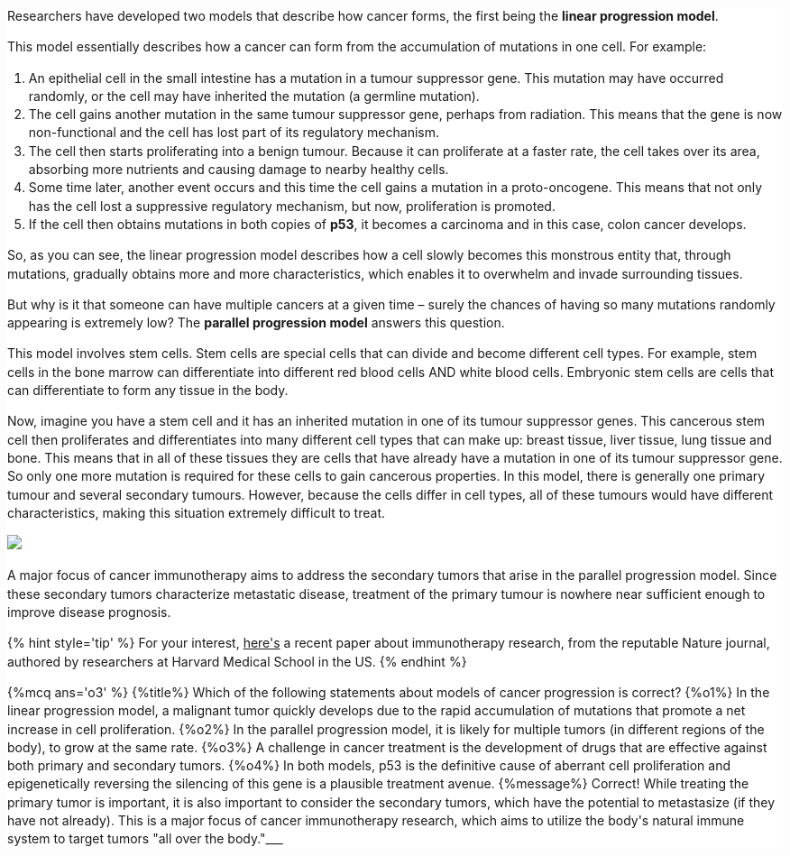 Researchers have developed two models that describe how cancer forms, the first being the **linear progression model**.

This model essentially describes how a cancer can form from the accumulation of mutations in one cell. For example:

1. An epithelial cell in the small intestine has a mutation in a tumour suppressor gene. This mutation may have occurred randomly, or the cell may have inherited the mutation (a germline mutation). 
2. The cell gains another mutation in the same tumour suppressor gene, perhaps from radiation. This means that the gene is now non-functional and the cell has lost part of its regulatory mechanism.
3. The cell then starts proliferating into a benign tumour. Because it can proliferate at a faster rate, the cell takes over its area, absorbing more nutrients and causing damage to nearby healthy cells. 
4. Some time later, another event occurs and this time the cell gains a mutation in a proto-oncogene. This means that not only has the cell lost a suppressive regulatory mechanism, but now, proliferation is promoted. 
5. If the cell then obtains mutations in both copies of **p53**, it becomes a carcinoma and in this case, colon cancer develops. 

So, as you can see, the linear progression model describes how a cell slowly becomes this monstrous entity that, through mutations, gradually obtains more and more characteristics, which enables it to overwhelm and invade surrounding tissues.

But why is it that someone can have multiple cancers at a given time – surely the chances of having so many mutations randomly appearing is extremely low? The **parallel progression model** answers this question.

This model involves stem cells. Stem cells are special cells that can divide and become different cell types. For example, stem cells in the bone marrow can differentiate into different red blood cells AND white blood cells. Embryonic stem cells are cells that can differentiate to form any tissue in the body.

Now, imagine you have a stem cell and it has an inherited mutation in one of its tumour suppressor genes. This cancerous stem cell then proliferates and differentiates into many different cell types that can make up: breast tissue, liver tissue, lung tissue and bone. This means that in all of these tissues they are cells that have already have a mutation in one of its tumour suppressor gene. So only one more mutation is required for these cells to gain cancerous properties. In this model, there is generally one primary tumour and several secondary tumours. However, because the cells differ in cell types, all of these tumours would have different characteristics, making this situation extremely difficult to treat.

![](https://www.dovepress.com/cr_data/article_fulltext/s103000/103832/img/OTT-103832-F06.jpg)

A major focus of cancer immunotherapy aims to address the secondary tumors that arise in the parallel progression model. Since these secondary tumors characterize metastatic disease, treatment of the primary tumour is nowhere near sufficient enough to improve disease prognosis.

{% hint style='tip' %}
For your interest, [here's](https://www.nature.com/labinvest/journal/vaop/ncurrent/full/labinvest201725a.html) a recent paper about immunotherapy research, from the reputable Nature journal, authored by researchers at Harvard Medical School in the US.
{% endhint %}

{%mcq ans='o3' %}
{%title%} Which of the following statements about models of cancer progression is correct?
{%o1%} In the linear progression model, a malignant tumor quickly develops due to the rapid accumulation of mutations that promote a net increase in cell proliferation.
{%o2%} In the parallel progression model, it is likely for multiple tumors (in different regions of the body), to grow at the same rate.
{%o3%} A challenge in cancer treatment is the development of drugs that are effective against both primary and secondary tumors.
{%o4%} In both models, p53 is the definitive cause of aberrant cell proliferation and epigenetically reversing the silencing of this gene is a plausible treatment avenue.
{%message%} Correct! While treating the primary tumor is important, it is also important to consider the secondary tumors, which have the potential to metastasize (if they have not already).
This is a major focus of cancer immunotherapy research, which aims to utilize the body's natural immune system to target tumors "all over the body."___
